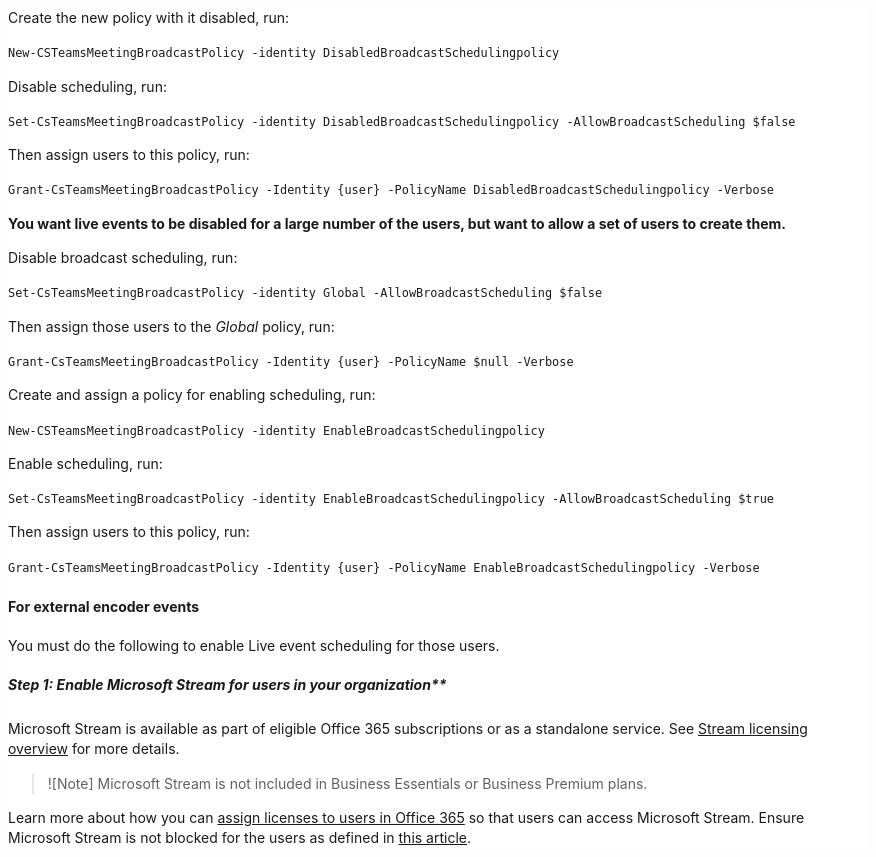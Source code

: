 Create the new policy with it disabled, run:
```
New-CSTeamsMeetingBroadcastPolicy -identity DisabledBroadcastSchedulingpolicy
```
Disable scheduling, run:
```
Set-CsTeamsMeetingBroadcastPolicy -identity DisabledBroadcastSchedulingpolicy -AllowBroadcastScheduling $false
```
Then assign users to this policy, run:
```
Grant-CsTeamsMeetingBroadcastPolicy -Identity {user} -PolicyName DisabledBroadcastSchedulingpolicy -Verbose
```
**You want live events to be disabled for a large number of the users, but want to allow a set of users to create them.**

Disable broadcast scheduling, run:
```
Set-CsTeamsMeetingBroadcastPolicy -identity Global -AllowBroadcastScheduling $false
```
Then assign those users to the *Global* policy, run:
```
Grant-CsTeamsMeetingBroadcastPolicy -Identity {user} -PolicyName $null -Verbose
```
Create and assign a policy for enabling scheduling, run:
```
New-CSTeamsMeetingBroadcastPolicy -identity EnableBroadcastSchedulingpolicy
```
Enable scheduling, run:
```
Set-CsTeamsMeetingBroadcastPolicy -identity EnableBroadcastSchedulingpolicy -AllowBroadcastScheduling $true
```
Then assign users to this policy, run:
```
Grant-CsTeamsMeetingBroadcastPolicy -Identity {user} -PolicyName EnableBroadcastSchedulingpolicy -Verbose
```

#### For external encoder events
You must do the following to enable Live event scheduling for those users.

##### Step 1: Enable Microsoft Stream for users in your organization**
Microsoft Stream is available as part of eligible Office 365 subscriptions or as a standalone service. See [Stream licensing overview](https://docs.microsoft.com/stream/license-overview) for more details.

> ![Note]
> Microsoft Stream is not included in Business Essentials or Business Premium plans.  

Learn more about how you can [assign licenses to users in Office 365](https://support.office.com/article/Assign-licenses-to-users-in-Office-365-for-business-997596B5-4173-4627-B915-36ABAC6786DC) so that users can access Microsoft Stream. Ensure Microsoft Stream is not blocked for the users as defined in [this article](https://docs.microsoft.com/stream/disable-user-organization).
